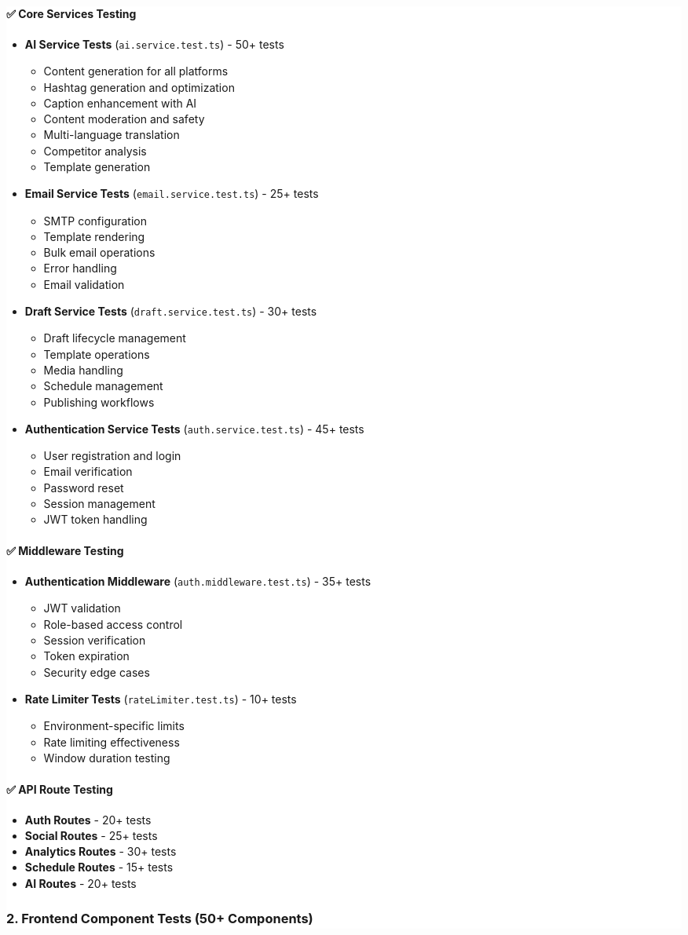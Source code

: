 #### ✅ **Core Services Testing**
- **AI Service Tests** (`ai.service.test.ts`) - 50+ tests
  - Content generation for all platforms
  - Hashtag generation and optimization
  - Caption enhancement with AI
  - Content moderation and safety
  - Multi-language translation
  - Competitor analysis
  - Template generation

- **Email Service Tests** (`email.service.test.ts`) - 25+ tests
  - SMTP configuration
  - Template rendering
  - Bulk email operations
  - Error handling
  - Email validation

- **Draft Service Tests** (`draft.service.test.ts`) - 30+ tests
  - Draft lifecycle management
  - Template operations
  - Media handling
  - Schedule management
  - Publishing workflows

- **Authentication Service Tests** (`auth.service.test.ts`) - 45+ tests
  - User registration and login
  - Email verification
  - Password reset
  - Session management
  - JWT token handling

#### ✅ **Middleware Testing**
- **Authentication Middleware** (`auth.middleware.test.ts`) - 35+ tests
  - JWT validation
  - Role-based access control
  - Session verification
  - Token expiration
  - Security edge cases

- **Rate Limiter Tests** (`rateLimiter.test.ts`) - 10+ tests
  - Environment-specific limits
  - Rate limiting effectiveness
  - Window duration testing

#### ✅ **API Route Testing**
- **Auth Routes** - 20+ tests
- **Social Routes** - 25+ tests
- **Analytics Routes** - 30+ tests
- **Schedule Routes** - 15+ tests
- **AI Routes** - 20+ tests

### 2. Frontend Component Tests (50+ Components)
